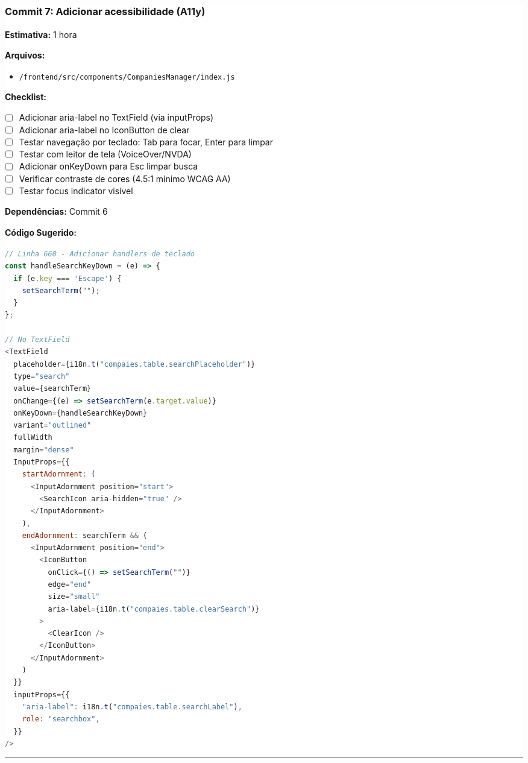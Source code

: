 
### **Commit 7: Adicionar acessibilidade (A11y)**
**Estimativa:** 1 hora

**Arquivos:**
- `/frontend/src/components/CompaniesManager/index.js`

**Checklist:**
- [ ] Adicionar aria-label no TextField (via inputProps)
- [ ] Adicionar aria-label no IconButton de clear
- [ ] Testar navegação por teclado: Tab para focar, Enter para limpar
- [ ] Testar com leitor de tela (VoiceOver/NVDA)
- [ ] Adicionar onKeyDown para Esc limpar busca
- [ ] Verificar contraste de cores (4.5:1 mínimo WCAG AA)
- [ ] Testar focus indicator visível

**Dependências:** Commit 6

**Código Sugerido:**
```javascript
// Linha 660 - Adicionar handlers de teclado
const handleSearchKeyDown = (e) => {
  if (e.key === 'Escape') {
    setSearchTerm("");
  }
};

// No TextField
<TextField
  placeholder={i18n.t("compaies.table.searchPlaceholder")}
  type="search"
  value={searchTerm}
  onChange={(e) => setSearchTerm(e.target.value)}
  onKeyDown={handleSearchKeyDown}
  variant="outlined"
  fullWidth
  margin="dense"
  InputProps={{
    startAdornment: (
      <InputAdornment position="start">
        <SearchIcon aria-hidden="true" />
      </InputAdornment>
    ),
    endAdornment: searchTerm && (
      <InputAdornment position="end">
        <IconButton
          onClick={() => setSearchTerm("")}
          edge="end"
          size="small"
          aria-label={i18n.t("compaies.table.clearSearch")}
        >
          <ClearIcon />
        </IconButton>
      </InputAdornment>
    )
  }}
  inputProps={{
    "aria-label": i18n.t("compaies.table.searchLabel"),
    role: "searchbox",
  }}
/>
```

---